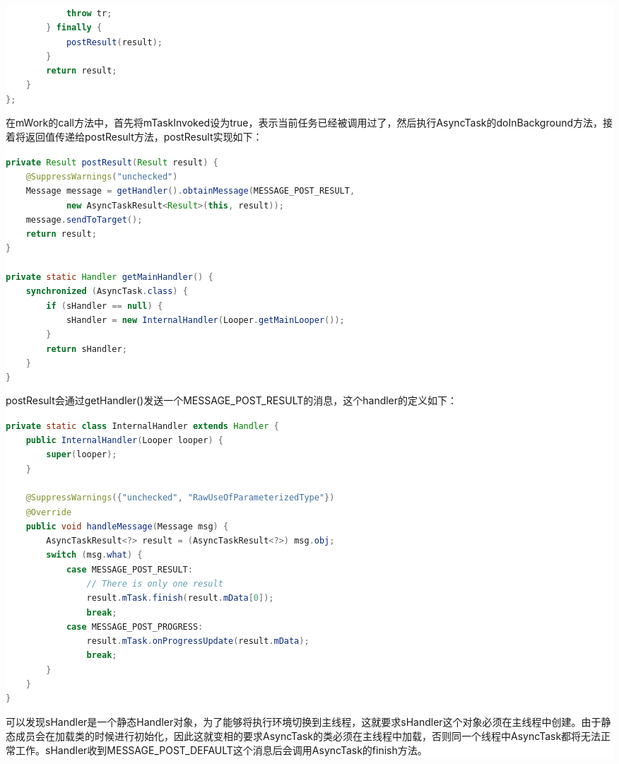 ``` java
            throw tr;
        } finally {
            postResult(result);
        }
        return result;
    }
};
```
在mWork的call方法中，首先将mTaskInvoked设为true，表示当前任务已经被调用过了，然后执行AsyncTask的doInBackground方法，接着将返回值传递给postResult方法，postResult实现如下：

``` java
private Result postResult(Result result) {
    @SuppressWarnings("unchecked")
    Message message = getHandler().obtainMessage(MESSAGE_POST_RESULT,
            new AsyncTaskResult<Result>(this, result));
    message.sendToTarget();
    return result;
}

private static Handler getMainHandler() {
    synchronized (AsyncTask.class) {
        if (sHandler == null) {
            sHandler = new InternalHandler(Looper.getMainLooper());
        }
        return sHandler;
    }
}
```
postResult会通过getHandler()发送一个MESSAGE_POST_RESULT的消息，这个handler的定义如下：

``` java
private static class InternalHandler extends Handler {
    public InternalHandler(Looper looper) {
        super(looper);
    }

    @SuppressWarnings({"unchecked", "RawUseOfParameterizedType"})
    @Override
    public void handleMessage(Message msg) {
        AsyncTaskResult<?> result = (AsyncTaskResult<?>) msg.obj;
        switch (msg.what) {
            case MESSAGE_POST_RESULT:
                // There is only one result
                result.mTask.finish(result.mData[0]);
                break;
            case MESSAGE_POST_PROGRESS:
                result.mTask.onProgressUpdate(result.mData);
                break;
        }
    }
}
```
可以发现sHandler是一个静态Handler对象，为了能够将执行环境切换到主线程，这就要求sHandler这个对象必须在主线程中创建。由于静态成员会在加载类的时候进行初始化，因此这就变相的要求AsyncTask的类必须在主线程中加载，否则同一个线程中AsyncTask都将无法正常工作。sHandler收到MESSAGE_POST_DEFAULT这个消息后会调用AsyncTask的finish方法。
